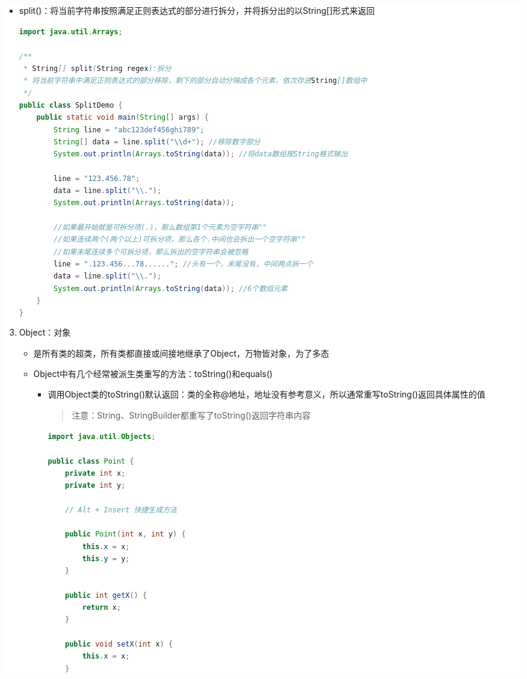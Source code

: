    - split()：将当前字符串按照满足正则表达式的部分进行拆分，并将拆分出的以String[]形式来返回

     ```java
     import java.util.Arrays;
     
     /**
      * String[] split(String regex):拆分
      * 将当前字符串中满足正则表达式的部分移除，剩下的部分自动分隔成各个元素，依次存进String[]数组中
      */
     public class SplitDemo {
         public static void main(String[] args) {
             String line = "abc123def456ghi789";
             String[] data = line.split("\\d+"); //移除数字部分
             System.out.println(Arrays.toString(data)); //将data数组按String格式输出
     
             line = "123.456.78";
             data = line.split("\\.");
             System.out.println(Arrays.toString(data));
     
             //如果最开始就是可拆分项(.)，那么数组第1个元素为空字符串""
             //如果连续两个(两个以上)可拆分项，那么各个.中间也会拆出一个空字符串""
             //如果末尾连续多个可拆分项，那么拆出的空字符串会被忽略
             line = ".123.456...78......"; //头有一个，末尾没有，中间两点拆一个
             data = line.split("\\.");
             System.out.println(Arrays.toString(data)); //6个数组元素
         }
     }
     ```

3. Object：对象

   - 是所有类的超类，所有类都直接或间接地继承了Object，万物皆对象，为了多态

   - Object中有几个经常被派生类重写的方法：toString()和equals()

     - 调用Object类的toString()默认返回：类的全称@地址，地址没有参考意义，所以通常重写toString()返回具体属性的值

       > 注意：String、StringBuilder都重写了toString()返回字符串内容

       ```java
       import java.util.Objects;
       
       public class Point {
           private int x;
           private int y;
       
           // Alt + Insert 快捷生成方法
       
           public Point(int x, int y) {
               this.x = x;
               this.y = y;
           }
       
           public int getX() {
               return x;
           }
       
           public void setX(int x) {
               this.x = x;
           }
       